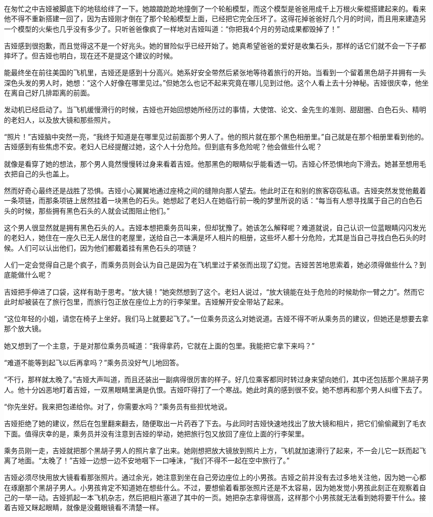
在匆忙之中吉娅被脚底下的地毯给绊了一下。她踉踉跄跄地撞倒了一个轮船模型，而这个模型是爸爸用成千上万根火柴棍搭建起来的。看来他不得不重新搭建一回了，因为吉娅刚才倒在了那个轮船模型上面，已经把它完全压坏了。这得花掉爸爸好几个月的时间，而且用来建造另一个模型的火柴也几乎没有多少了。只听爸爸像疯了一样地对吉娅叫道：“你把我4个月的劳动成果都毁掉了！”



吉娅感到很抱歉，而且觉得这不是一个好兆头。她的冒险似乎已经开始了。她真希望爸爸的爱好是收集石头，那样的话它们就不会一下子都摔坏了。但吉娅也明白，现在还不是提这个建议的时候。



  能最终坐在前往美国的飞机里，吉娅还是感到十分高兴。她系好安全带然后紧张地等待着旅行的开始。当看到一个留着黑色胡子并拥有一头深色头发的男人时，她想：“这个人好像在哪里见过。”但她怎么也记不起来究竟在哪儿见到过他。这个人看上去十分神秘。吉娅很庆幸，他坐在离自己好几排距离的前面。



发动机已经启动了。当飞机缓慢滑行的时候，吉娅也开始回想她所经历过的事情，大使馆、论文、金先生的准则、甜甜圈、白色石头、精明的老妇人，以及放大镜和那些照片。

“照片！”吉娅脑中突然一亮，“我终于知道是在哪里见过前面那个男人了。他的照片就在那个黑色相册里。”自己就是在那个相册里看到他的。吉娅感到有些焦虑不安。老妇人已经提醒过她，这个人十分危险。但到底有多危险呢？他会做些什么呢？



就像是看穿了她的想法，那个男人竟然慢慢转过身来看着吉娅。他那黑色的眼睛似乎能看透一切。吉娅心怀恐惧地向下滑去。她甚至想用毛衣把自己的头也盖上。



然而好奇心最终还是战胜了恐惧。吉娅小心翼翼地通过座椅之间的缝隙向那人望去。他此时正在和别的旅客窃窃私语。吉娅突然发觉他戴着一条项链，而那条项链上居然挂着一块黑色的石头。她想起了老妇人在她临行前一晚的梦里所说的话：“每当有人想寻找属于自己的白色石头的时候，那些拥有黑色石头的人就会试图阻止他们。”



这个男人很显然就是拥有黑色石头的人。吉娅本想把乘务员叫来，但却犹豫了。她该怎么解释呢？难道就说，自己认识一位蓝眼睛闪闪发光的老妇人，她住在一座久已无人居住的老屋里，送给自己一本满是坏人相片的相册，这些坏人都十分危险，尤其是当自己寻找白色石头的时候。人们可以认出他们，因为他们都戴着挂有黑色石头的项链？

人们一定会觉得自己是个疯子，而乘务员则会认为自己是因为在飞机里过于紧张而出现了幻觉。吉娅苦苦地思索着，她必须得做些什么？到底能做什么呢？



吉娅把手伸进了口袋，这样有助于思考。“放大镜！”她突然想到了这个。老妇人说过，“放大镜能在处于危险的时候助你一臂之力”。然而它此时却被装在了旅行包里，而旅行包正放在座位上方的行李架里。吉娅解开安全带站了起来。



“这位年轻的小姐，请您在椅子上坐好。我们马上就要起飞了。”一位乘务员这么对她说道。吉娅不得不听从乘务员的建议，但她还是想要去拿那个放大镜。

她又想到了一个主意，于是对那位乘务员喊道：“我得拿药，它就在上面的包里。我能把它拿下来吗？”

“难道不能等到起飞以后再拿吗？”乘务员没好气儿地回答。



“不行，那样就太晚了。”吉娅大声叫道，而且还装出一副病得很厉害的样子。好几位乘客都同时转过身来望向她们，其中还包括那个黑胡子男人。他十分凶恶地盯着吉娅，一双黑眼睛里满是仇恨。吉娅吓得打了一个寒战。她此时真的感到很不安。她不想再和那个男人纠缠下去了。



“你先坐好。我来把包递给你。对了，你需要水吗？”乘务员有些担忧地说。

吉娅拒绝了她的建议，然后在包里翻来翻去，随便取出一片药吞了下去。与此同时吉娅快速地找出了放大镜和相片，把它们偷偷藏到了毛衣下面。值得庆幸的是，乘务员并没有注意到吉娅的举动，她把旅行包又放回了座位上面的行李架里。

乘务员刚一走，吉娅就把那个黑胡子男人的照片拿了出来。她刚想把放大镜放到照片上方，飞机就加速滑行了起来，不一会儿它一跃而起飞离了地面。“太晚了！”吉娅一边想一边不安地咽下一口唾沫，“我们不得不一起在空中旅行了。”



吉娅必须尽快用放大镜看看那张照片。通过余光，她注意到坐在自己旁边座位上的小男孩。吉娅之前并没有去过多地关注他，因为她一心都在琢磨那个黑胡子男人。小男孩肯定不知道她在想些什么。不过，要想偷着看那张照片还是不太容易，因为她发觉小男孩此刻正在观察着自己的一举一动。吉娅抓起一本飞机杂志，然后把相片塞进了其中的一页。她把杂志拿得很高，这样那个小男孩就无法看到她将要干什么。接着吉娅又眯起眼睛，就像是没戴眼镜看不清楚一样。
